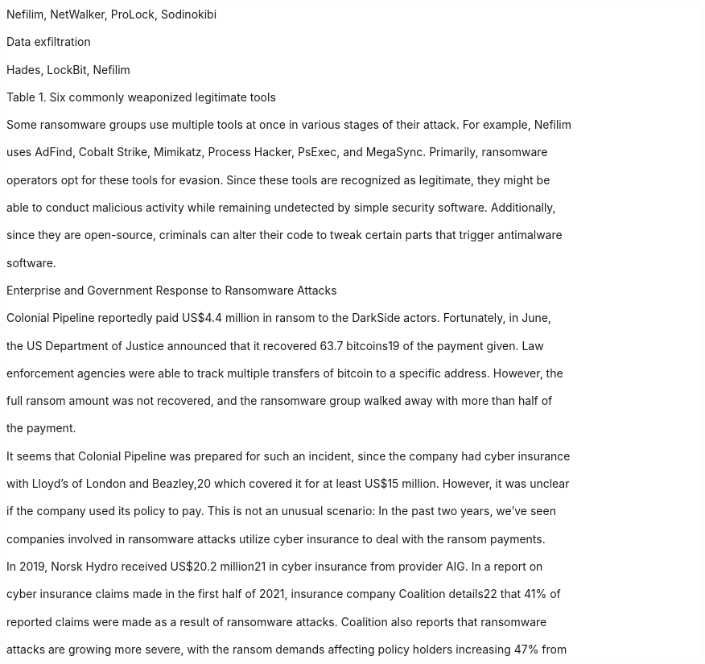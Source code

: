 Nefilim, NetWalker, ProLock, 
Sodinokibi

Data exfiltration

Hades, LockBit, Nefilim

Table 1\. Six commonly weaponized legitimate tools

Some ransomware groups use multiple tools at once in various stages of their attack. For example, Nefilim 

uses AdFind, Cobalt Strike, Mimikatz, Process Hacker, PsExec, and MegaSync. Primarily, ransomware 

operators opt for these tools for evasion. Since these tools are recognized as legitimate, they might be 

able to conduct malicious activity while remaining undetected by simple security software. Additionally, 

since they are open\-source, criminals can alter their code to tweak certain parts that trigger antimalware 

software.

Enterprise and Government Response 
to Ransomware Attacks

Colonial Pipeline reportedly paid US$4\.4 million in ransom to the DarkSide actors. Fortunately, in June, 

the US Department of Justice announced that it recovered 63\.7 bitcoins19 of the payment given. Law 

enforcement agencies were able to track multiple transfers of bitcoin to a specific address. However, the 

full ransom amount was not recovered, and the ransomware group walked away with more than half of 

the payment. 

It seems that Colonial Pipeline was prepared for such an incident, since the company had cyber insurance 

with Lloyd’s of London and Beazley,20 which covered it for at least US$15 million. However, it was unclear 

if the company used its policy to pay. This is not an unusual scenario: In the past two years, we’ve seen 

companies involved in ransomware attacks utilize cyber insurance to deal with the ransom payments. 

In 2019, Norsk Hydro received US$20\.2 million21 in cyber insurance from provider AIG. In a report on 

cyber insurance claims made in the first half of 2021, insurance company Coalition details22 that 41% of 

reported claims were made as a result of ransomware attacks. Coalition also reports that ransomware 

attacks are growing more severe, with the ransom demands affecting policy holders increasing 47% from 
